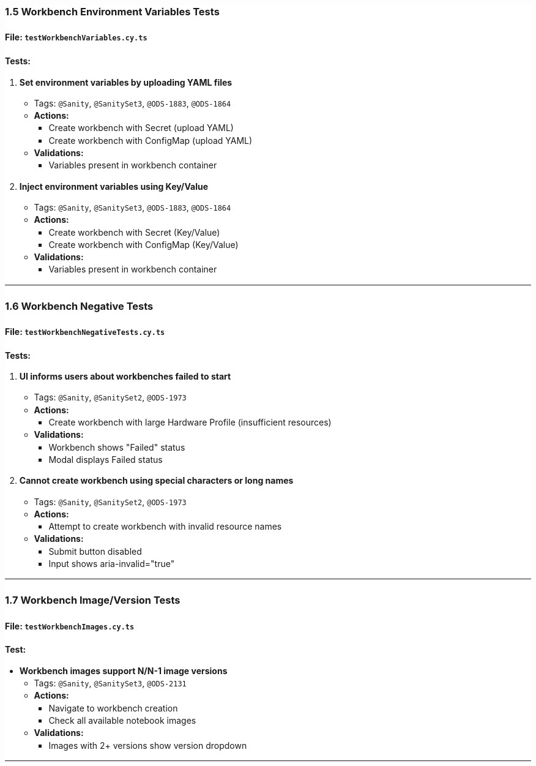 
### 1.5 Workbench Environment Variables Tests

#### File: `testWorkbenchVariables.cy.ts`
**Tests:**
1. **Set environment variables by uploading YAML files**
   - Tags: `@Sanity`, `@SanitySet3`, `@ODS-1883`, `@ODS-1864`
   - **Actions:**
     - Create workbench with Secret (upload YAML)
     - Create workbench with ConfigMap (upload YAML)
   - **Validations:**
     - Variables present in workbench container

2. **Inject environment variables using Key/Value**
   - Tags: `@Sanity`, `@SanitySet3`, `@ODS-1883`, `@ODS-1864`
   - **Actions:**
     - Create workbench with Secret (Key/Value)
     - Create workbench with ConfigMap (Key/Value)
   - **Validations:**
     - Variables present in workbench container

---

### 1.6 Workbench Negative Tests

#### File: `testWorkbenchNegativeTests.cy.ts`
**Tests:**
1. **UI informs users about workbenches failed to start**
   - Tags: `@Sanity`, `@SanitySet2`, `@ODS-1973`
   - **Actions:**
     - Create workbench with large Hardware Profile (insufficient resources)
   - **Validations:**
     - Workbench shows "Failed" status
     - Modal displays Failed status

2. **Cannot create workbench using special characters or long names**
   - Tags: `@Sanity`, `@SanitySet2`, `@ODS-1973`
   - **Actions:**
     - Attempt to create workbench with invalid resource names
   - **Validations:**
     - Submit button disabled
     - Input shows aria-invalid="true"

---

### 1.7 Workbench Image/Version Tests

#### File: `testWorkbenchImages.cy.ts`
**Test:**
- **Workbench images support N/N-1 image versions**
  - Tags: `@Sanity`, `@SanitySet3`, `@ODS-2131`
  - **Actions:**
    - Navigate to workbench creation
    - Check all available notebook images
  - **Validations:**
    - Images with 2+ versions show version dropdown

---